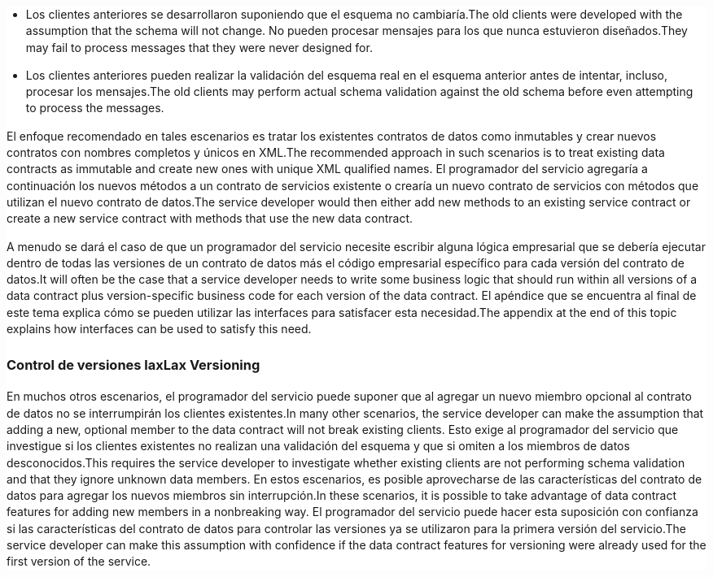 - <span data-ttu-id="b27b2-133">Los clientes anteriores se desarrollaron suponiendo que el esquema no cambiaría.</span><span class="sxs-lookup"><span data-stu-id="b27b2-133">The old clients were developed with the assumption that the schema will not change.</span></span> <span data-ttu-id="b27b2-134">No pueden procesar mensajes para los que nunca estuvieron diseñados.</span><span class="sxs-lookup"><span data-stu-id="b27b2-134">They may fail to process messages that they were never designed for.</span></span>  
  
- <span data-ttu-id="b27b2-135">Los clientes anteriores pueden realizar la validación del esquema real en el esquema anterior antes de intentar, incluso, procesar los mensajes.</span><span class="sxs-lookup"><span data-stu-id="b27b2-135">The old clients may perform actual schema validation against the old schema before even attempting to process the messages.</span></span>  
  
 <span data-ttu-id="b27b2-136">El enfoque recomendado en tales escenarios es tratar los existentes contratos de datos como inmutables y crear nuevos contratos con nombres completos y únicos en XML.</span><span class="sxs-lookup"><span data-stu-id="b27b2-136">The recommended approach in such scenarios is to treat existing data contracts as immutable and create new ones with unique XML qualified names.</span></span> <span data-ttu-id="b27b2-137">El programador del servicio agregaría a continuación los nuevos métodos a un contrato de servicios existente o crearía un nuevo contrato de servicios con métodos que utilizan el nuevo contrato de datos.</span><span class="sxs-lookup"><span data-stu-id="b27b2-137">The service developer would then either add new methods to an existing service contract or create a new service contract with methods that use the new data contract.</span></span>  
  
 <span data-ttu-id="b27b2-138">A menudo se dará el caso de que un programador del servicio necesite escribir alguna lógica empresarial que se debería ejecutar dentro de todas las versiones de un contrato de datos más el código empresarial específico para cada versión del contrato de datos.</span><span class="sxs-lookup"><span data-stu-id="b27b2-138">It will often be the case that a service developer needs to write some business logic that should run within all versions of a data contract plus version-specific business code for each version of the data contract.</span></span> <span data-ttu-id="b27b2-139">El apéndice que se encuentra al final de este tema explica cómo se pueden utilizar las interfaces para satisfacer esta necesidad.</span><span class="sxs-lookup"><span data-stu-id="b27b2-139">The appendix at the end of this topic explains how interfaces can be used to satisfy this need.</span></span>  
  
### <a name="lax-versioning"></a><span data-ttu-id="b27b2-140">Control de versiones lax</span><span class="sxs-lookup"><span data-stu-id="b27b2-140">Lax Versioning</span></span>  

 <span data-ttu-id="b27b2-141">En muchos otros escenarios, el programador del servicio puede suponer que al agregar un nuevo miembro opcional al contrato de datos no se interrumpirán los clientes existentes.</span><span class="sxs-lookup"><span data-stu-id="b27b2-141">In many other scenarios, the service developer can make the assumption that adding a new, optional member to the data contract will not break existing clients.</span></span> <span data-ttu-id="b27b2-142">Esto exige al programador del servicio que investigue si los clientes existentes no realizan una validación del esquema y que si omiten a los miembros de datos desconocidos.</span><span class="sxs-lookup"><span data-stu-id="b27b2-142">This requires the service developer to investigate whether existing clients are not performing schema validation and that they ignore unknown data members.</span></span> <span data-ttu-id="b27b2-143">En estos escenarios, es posible aprovecharse de las características del contrato de datos para agregar los nuevos miembros sin interrupción.</span><span class="sxs-lookup"><span data-stu-id="b27b2-143">In these scenarios, it is possible to take advantage of data contract features for adding new members in a nonbreaking way.</span></span> <span data-ttu-id="b27b2-144">El programador del servicio puede hacer esta suposición con confianza si las características del contrato de datos para controlar las versiones ya se utilizaron para la primera versión del servicio.</span><span class="sxs-lookup"><span data-stu-id="b27b2-144">The service developer can make this assumption with confidence if the data contract features for versioning were already used for the first version of the service.</span></span>  
  
